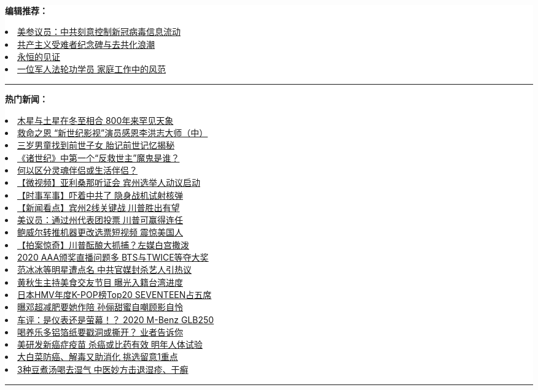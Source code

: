 
<strong>编辑推荐：</strong>
<li><a href="https://github.com/onzhi266/djy/blob/master/gb/20/2/22/n11887949.md#1">美参议员：中共刻意控制新冠病毒信息流动</a></li>
<li><a href="https://github.com/tsiac2612/djy/blob/master/gb/17/11/16/n9847533.md#1" target="_blank">共产主义受难者纪念碑与去共化浪潮</a></li><li><a href="https://github.com/nxlkkb378/www/blob/master/README.md?dfh#9" target="_blank">永恒的见证</a></li><li><a href="https://github.com/tsiac2612/djy/blob/master/gb/19/3/4/n11089256.md#1" target="_blank">一位军人法轮功学员 家庭工作中的风范</a></li>
<hr>

<strong>热门新闻：</strong>
<li><a href="https://github.com/eiemjl335/djy/blob/master/gb/20/11/26/n12576644.md#1">木星与土星在冬至相合 800年来罕见天象</a></li>
<li><a href="https://github.com/eiemjl335/djy/blob/master/gb/20/11/25/n12575381.md#1">救命之恩 “新世纪影视”演员感恩李洪志大师（中）</a></li>
<li><a href="https://github.com/eiemjl335/djy/blob/master/gb/20/11/2/n12519137.md#1">三岁男童找到前世子女  胎记前世记忆揭秘</a></li>
<li><a href="https://github.com/eiemjl335/djy/blob/master/gb/20/11/20/n12563807.md#1">《诸世纪》中第一个“反救世主”魔鬼是谁？</a></li>
<li><a href="https://github.com/eiemjl335/djy/blob/master/gb/20/7/13/n12253402.md#1">何以区分灵魂伴侣或生活伴侣？</a></li>
<li><a href="https://github.com/eiemjl335/djy/blob/master/gb/20/11/30/n12585751.md#1">【微视频】亚利桑那听证会 宾州选举人动议启动</a></li>
<li><a href="https://github.com/eiemjl335/djy/blob/master/gb/20/11/28/n12581874.md#1">【时事军事】吓着中共了 隐身战机试射核弹</a></li>
<li><a href="https://github.com/eiemjl335/djy/blob/master/gb/20/11/28/n12582264.md#1">【新闻看点】宾州2线关键战 川普胜出有望</a></li>
<li><a href="https://github.com/eiemjl335/djy/blob/master/gb/20/11/28/n12580663.md#1">美议员：通过州代表团投票 川普可赢得连任</a></li>
<li><a href="https://github.com/eiemjl335/djy/blob/master/gb/20/11/28/n12581024.md#1">鲍威尔转推机器更改选票短视频 震惊美国人</a></li>
<li><a href="https://github.com/eiemjl335/djy/blob/master/gb/20/11/28/n12581019.md#1">【拍案惊奇】川普酝酿大抓捕？左媒白宫撒泼</a></li>
<li><a href="https://github.com/eiemjl335/djy/blob/master/gb/20/11/28/n12581592.md#1">2020 AAA颁奖直播问题多 BTS与TWICE等夺大奖</a></li>
<li><a href="https://github.com/eiemjl335/djy/blob/master/gb/20/11/29/n12583941.md#1">范冰冰等明星遭点名 中共官媒封杀艺人引热议</a></li>
<li><a href="https://github.com/eiemjl335/djy/blob/master/gb/20/11/27/n12580607.md#1">黄秋生主持美食交友节目 曝光入籍台湾进度</a></li>
<li><a href="https://github.com/eiemjl335/djy/blob/master/gb/20/11/28/n12581499.md#1">日本HMV年度K-POP榜Top20 SEVENTEEN占五席</a></li>
<li><a href="https://github.com/eiemjl335/djy/blob/master/gb/20/11/29/n12583592.md#1">曝邓超减肥要她作陪 孙俪甜蜜自嘲顾影自怜</a></li>
<li><a href="https://github.com/eiemjl335/djy/blob/master/gb/20/11/28/n12580877.md#1">车评：是仪表还是萤幕！？ 2020 M-Benz GLB250</a></li>
<li><a href="https://github.com/eiemjl335/djy/blob/master/gb/20/11/29/n12582680.md#1">喝养乐多铝箔纸要戳洞或撕开？ 业者告诉你</a></li>
<li><a href="https://github.com/eiemjl335/djy/blob/master/gb/20/11/24/n12572282.md#1">美研发新癌症疫苗 杀癌或比药有效 明年人体试验</a></li>
<li><a href="https://github.com/eiemjl335/djy/blob/master/gb/20/11/25/n12574800.md#1">大白菜防癌、解毒又助消化 挑选留意1重点</a></li>
<li><a href="https://github.com/eiemjl335/djy/blob/master/gb/20/11/23/n12570471.md#1">3种豆煮汤喝去湿气 中医妙方击退湿疹、干癣</a></li>
<hr>
